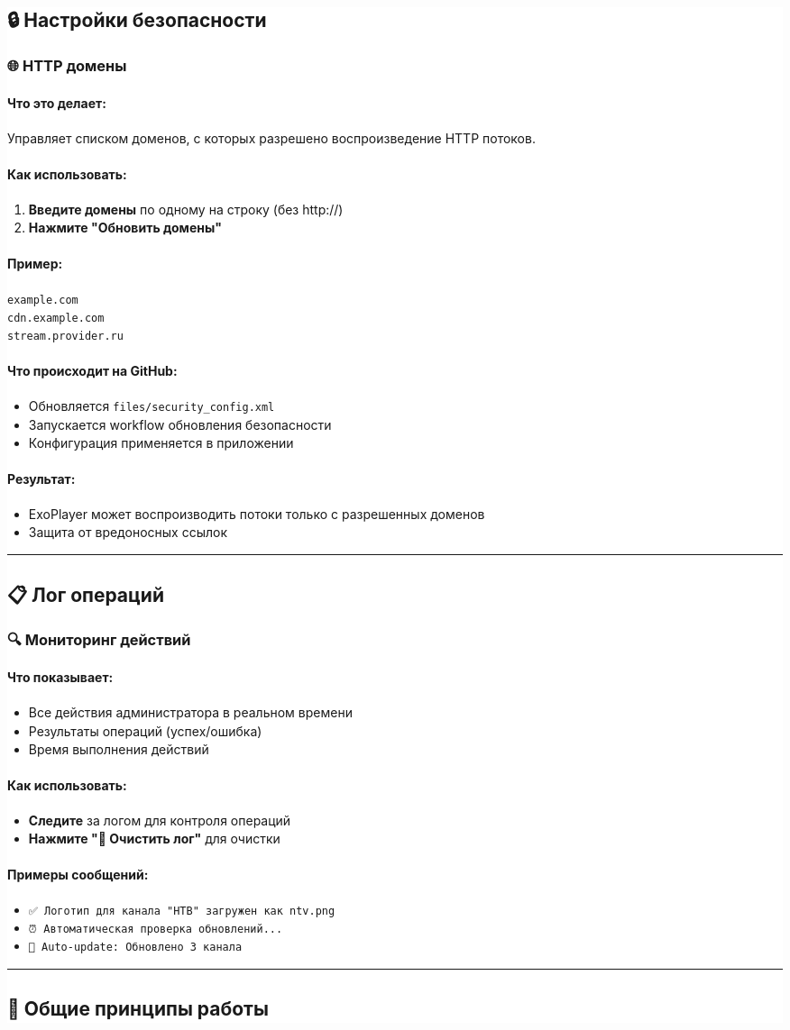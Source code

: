 ## 🔒 Настройки безопасности

### 🌐 HTTP домены

#### Что это делает:
Управляет списком доменов, с которых разрешено воспроизведение HTTP потоков.

#### Как использовать:
1. **Введите домены** по одному на строку (без http://)
2. **Нажмите "Обновить домены"**

#### Пример:
```
example.com
cdn.example.com
stream.provider.ru
```

#### Что происходит на GitHub:
- Обновляется `files/security_config.xml`
- Запускается workflow обновления безопасности
- Конфигурация применяется в приложении

#### Результат:
- ExoPlayer может воспроизводить потоки только с разрешенных доменов
- Защита от вредоносных ссылок

---

## 📋 Лог операций

### 🔍 Мониторинг действий

#### Что показывает:
- Все действия администратора в реальном времени
- Результаты операций (успех/ошибка)
- Время выполнения действий

#### Как использовать:
- **Следите** за логом для контроля операций
- **Нажмите "🧹 Очистить лог"** для очистки

#### Примеры сообщений:
- `✅ Логотип для канала "НТВ" загружен как ntv.png`
- `⏰ Автоматическая проверка обновлений...`
- `🔄 Auto-update: Обновлено 3 канала`

---

## 🚀 Общие принципы работы
